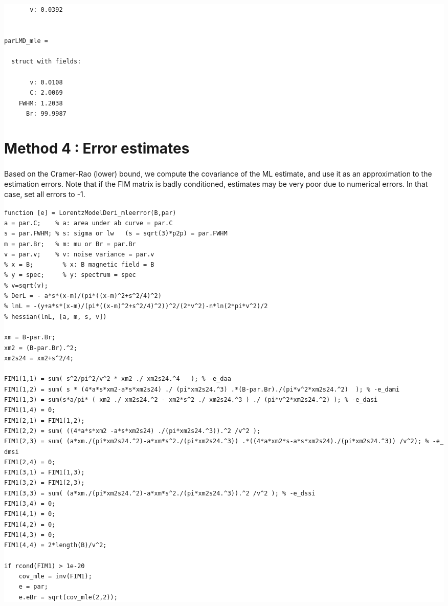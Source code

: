 ```text
       v: 0.0392


parLMD_mle = 

  struct with fields:

       v: 0.0108
       C: 2.0069
    FWHM: 1.2038
      Br: 99.9987

```


# Method 4 : Error estimates

Based on the Cramer-Rao (lower) bound, we compute the covariance of the ML estimate, and use it as an approximation to the estimation errors.
Note that if the FIM matrix is badly conditioned, estimates may be very poor due to numerical errors. In that case, set all errors to -1.


```text
function [e] = LorentzModelDeri_mleerror(B,par)
a = par.C;    % a: area under ab curve = par.C
s = par.FWHM; % s: sigma or lw   (s = sqrt(3)*p2p) = par.FWHM
m = par.Br;   % m: mu or Br = par.Br
v = par.v;    % v: noise variance = par.v
% x = B;        % x: B magnetic field = B
% y = spec;     % y: spectrum = spec
% v=sqrt(v);
% DerL = - a*s*(x-m)/(pi*((x-m)^2+s^2/4)^2)
% lnL = -(y+a*s*(x-m)/(pi*((x-m)^2+s^2/4)^2))^2/(2*v^2)-n*ln(2*pi*v^2)/2
% hessian(lnL, [a, m, s, v])

xm = B-par.Br;
xm2 = (B-par.Br).^2;
xm2s24 = xm2+s^2/4;

FIM1(1,1) = sum( s^2/pi^2/v^2 * xm2 ./ xm2s24.^4   ); % -e_daa
FIM1(1,2) = sum( s * (4*a*s*xm2-a*s*xm2s24) ./ (pi*xm2s24.^3) .*(B-par.Br)./(pi*v^2*xm2s24.^2)  ); % -e_dami
FIM1(1,3) = sum(s*a/pi* ( xm2 ./ xm2s24.^2 - xm2*s^2 ./ xm2s24.^3 ) ./ (pi*v^2*xm2s24.^2) ); % -e_dasi
FIM1(1,4) = 0;
FIM1(2,1) = FIM1(1,2);
FIM1(2,2) = sum( ((4*a*s*xm2 -a*s*xm2s24) ./(pi*xm2s24.^3)).^2 /v^2 );
FIM1(2,3) = sum( (a*xm./(pi*xm2s24.^2)-a*xm*s^2./(pi*xm2s24.^3)) .*((4*a*xm2*s-a*s*xm2s24)./(pi*xm2s24.^3)) /v^2); % -e_dmsi
FIM1(2,4) = 0;
FIM1(3,1) = FIM1(1,3);
FIM1(3,2) = FIM1(2,3);
FIM1(3,3) = sum( (a*xm./(pi*xm2s24.^2)-a*xm*s^2./(pi*xm2s24.^3)).^2 /v^2 ); % -e_dssi
FIM1(3,4) = 0;
FIM1(4,1) = 0;
FIM1(4,2) = 0;
FIM1(4,3) = 0;
FIM1(4,4) = 2*length(B)/v^2;

if rcond(FIM1) > 1e-20
    cov_mle = inv(FIM1);
    e = par;
    e.eBr = sqrt(cov_mle(2,2));
```